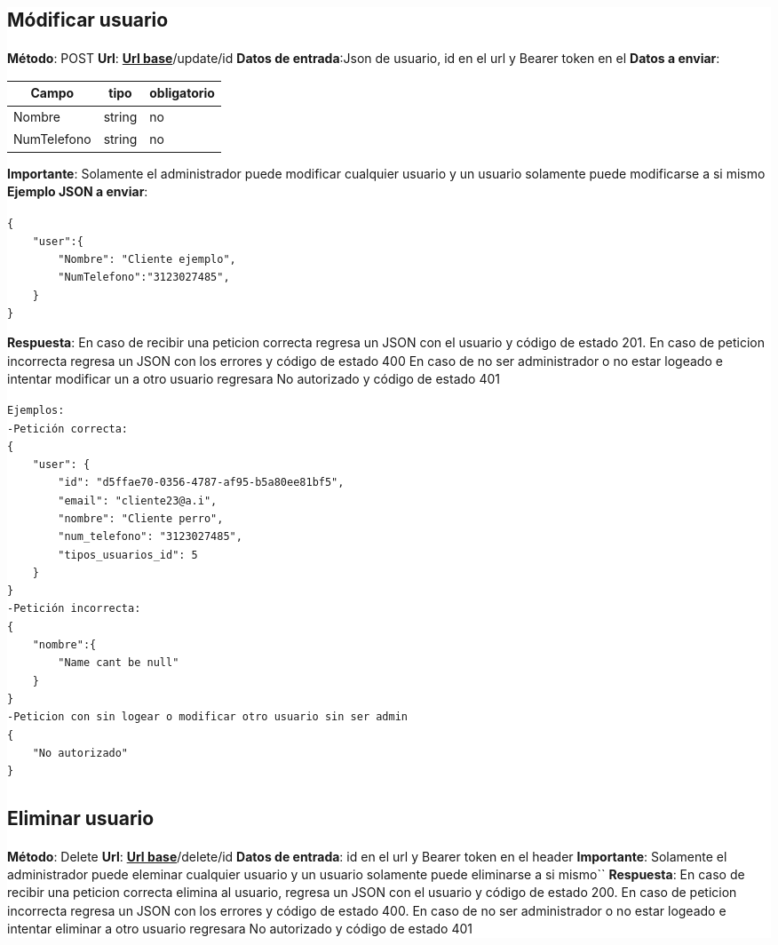 ## Módificar usuario
**Método**: POST
**Url**: **[Url base](#"Url_base)**/update/id
**Datos de entrada**:Json de usuario, id en el url y Bearer token en el 
**Datos a enviar**:
  
| Campo         | tipo   | obligatorio |
| ------------- | ------ | ----------- |
| Nombre        | string | no          |
| NumTelefono   | string | no          |    |
**Importante**: Solamente el administrador puede modificar cualquier usuario y un usuario solamente puede modificarse a si mismo
**Ejemplo JSON a enviar**:
````
{
	"user":{
		"Nombre": "Cliente ejemplo",
		"NumTelefono":"3123027485",
	}
}
````
**Respuesta**:
En caso de recibir una peticion correcta regresa un JSON con el usuario y código de estado 201.
En caso de peticion incorrecta regresa un JSON con los errores y código de estado 400
En caso de no ser administrador o no estar logeado e intentar modificar un a otro usuario regresara No autorizado y código de estado 401
````
Ejemplos: 
-Petición correcta:
{
	"user": {
		"id": "d5ffae70-0356-4787-af95-b5a80ee81bf5",
		"email": "cliente23@a.i",
		"nombre": "Cliente perro",
		"num_telefono": "3123027485",
		"tipos_usuarios_id": 5
	}
}
-Petición incorrecta:
{
	"nombre":{
		"Name cant be null"
	}
}
-Peticion con sin logear o modificar otro usuario sin ser admin 
{
	"No autorizado"
}
````
## Eliminar usuario
**Método**: Delete
**Url**: **[Url base](#"Url_base)**/delete/id
**Datos de entrada**: id en el url y Bearer token en el header
**Importante**: Solamente el administrador puede eleminar cualquier usuario y un usuario solamente puede eliminarse a si mismo``
**Respuesta**:
En caso de recibir una peticion correcta  elimina al usuario, regresa un JSON con el usuario y código de estado 200.
En caso de peticion incorrecta regresa un JSON con los errores y código de estado 400.
En caso de no ser administrador o no estar logeado e intentar eliminar a otro usuario regresara No autorizado y código de estado 401